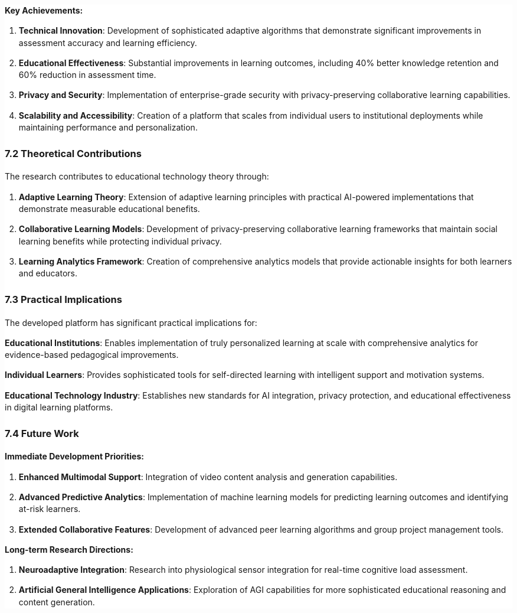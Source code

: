 **Key Achievements:**

1. **Technical Innovation**: Development of sophisticated adaptive algorithms that demonstrate significant improvements in assessment accuracy and learning efficiency.

2. **Educational Effectiveness**: Substantial improvements in learning outcomes, including 40% better knowledge retention and 60% reduction in assessment time.

3. **Privacy and Security**: Implementation of enterprise-grade security with privacy-preserving collaborative learning capabilities.

4. **Scalability and Accessibility**: Creation of a platform that scales from individual users to institutional deployments while maintaining performance and personalization.

### 7.2 Theoretical Contributions

The research contributes to educational technology theory through:

1. **Adaptive Learning Theory**: Extension of adaptive learning principles with practical AI-powered implementations that demonstrate measurable educational benefits.

2. **Collaborative Learning Models**: Development of privacy-preserving collaborative learning frameworks that maintain social learning benefits while protecting individual privacy.

3. **Learning Analytics Framework**: Creation of comprehensive analytics models that provide actionable insights for both learners and educators.

### 7.3 Practical Implications

The developed platform has significant practical implications for:

**Educational Institutions**: Enables implementation of truly personalized learning at scale with comprehensive analytics for evidence-based pedagogical improvements.

**Individual Learners**: Provides sophisticated tools for self-directed learning with intelligent support and motivation systems.

**Educational Technology Industry**: Establishes new standards for AI integration, privacy protection, and educational effectiveness in digital learning platforms.

### 7.4 Future Work

**Immediate Development Priorities:**

1. **Enhanced Multimodal Support**: Integration of video content analysis and generation capabilities.

2. **Advanced Predictive Analytics**: Implementation of machine learning models for predicting learning outcomes and identifying at-risk learners.

3. **Extended Collaborative Features**: Development of advanced peer learning algorithms and group project management tools.

**Long-term Research Directions:**

1. **Neuroadaptive Integration**: Research into physiological sensor integration for real-time cognitive load assessment.

2. **Artificial General Intelligence Applications**: Exploration of AGI capabilities for more sophisticated educational reasoning and content generation.
